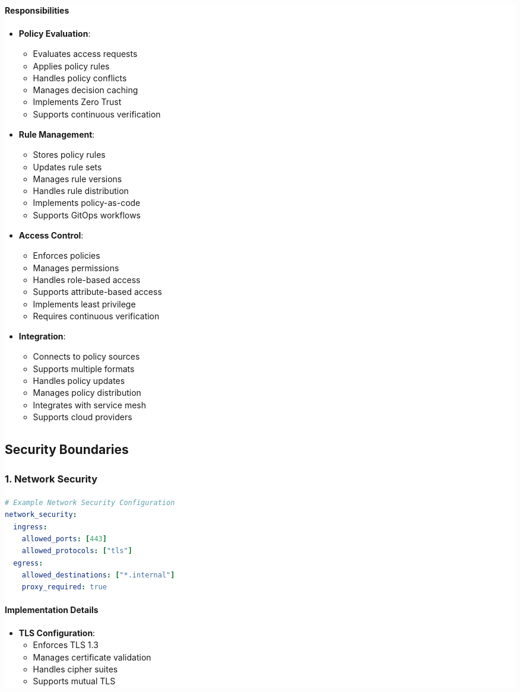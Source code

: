 #### Responsibilities
- **Policy Evaluation**:
  - Evaluates access requests
  - Applies policy rules
  - Handles policy conflicts
  - Manages decision caching
  - Implements Zero Trust
  - Supports continuous verification

- **Rule Management**:
  - Stores policy rules
  - Updates rule sets
  - Manages rule versions
  - Handles rule distribution
  - Implements policy-as-code
  - Supports GitOps workflows

- **Access Control**:
  - Enforces policies
  - Manages permissions
  - Handles role-based access
  - Supports attribute-based access
  - Implements least privilege
  - Requires continuous verification

- **Integration**:
  - Connects to policy sources
  - Supports multiple formats
  - Handles policy updates
  - Manages policy distribution
  - Integrates with service mesh
  - Supports cloud providers

## Security Boundaries

### 1. Network Security
```yaml
# Example Network Security Configuration
network_security:
  ingress:
    allowed_ports: [443]
    allowed_protocols: ["tls"]
  egress:
    allowed_destinations: ["*.internal"]
    proxy_required: true
```

#### Implementation Details
- **TLS Configuration**:
  - Enforces TLS 1.3
  - Manages certificate validation
  - Handles cipher suites
  - Supports mutual TLS
